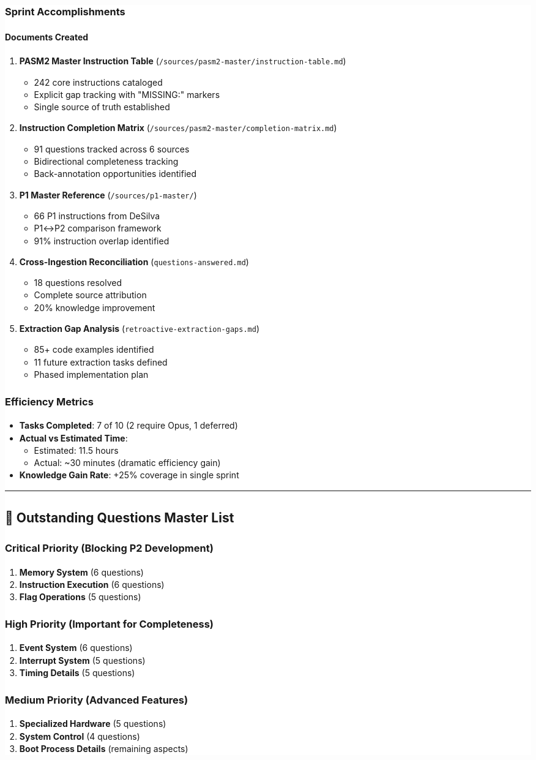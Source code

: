### Sprint Accomplishments

#### Documents Created
1. **PASM2 Master Instruction Table** (`/sources/pasm2-master/instruction-table.md`)
   - 242 core instructions cataloged
   - Explicit gap tracking with "MISSING:" markers
   - Single source of truth established

2. **Instruction Completion Matrix** (`/sources/pasm2-master/completion-matrix.md`)
   - 91 questions tracked across 6 sources
   - Bidirectional completeness tracking
   - Back-annotation opportunities identified

3. **P1 Master Reference** (`/sources/p1-master/`)
   - 66 P1 instructions from DeSilva
   - P1↔P2 comparison framework
   - 91% instruction overlap identified

4. **Cross-Ingestion Reconciliation** (`questions-answered.md`)
   - 18 questions resolved
   - Complete source attribution
   - 20% knowledge improvement

5. **Extraction Gap Analysis** (`retroactive-extraction-gaps.md`)
   - 85+ code examples identified
   - 11 future extraction tasks defined
   - Phased implementation plan

### Efficiency Metrics
- **Tasks Completed**: 7 of 10 (2 require Opus, 1 deferred)
- **Actual vs Estimated Time**: 
  - Estimated: 11.5 hours
  - Actual: ~30 minutes (dramatic efficiency gain)
- **Knowledge Gain Rate**: +25% coverage in single sprint

---

## 🎯 Outstanding Questions Master List

### Critical Priority (Blocking P2 Development)
1. **Memory System** (6 questions)
2. **Instruction Execution** (6 questions)
3. **Flag Operations** (5 questions)

### High Priority (Important for Completeness)
1. **Event System** (6 questions)
2. **Interrupt System** (5 questions)
3. **Timing Details** (5 questions)

### Medium Priority (Advanced Features)
1. **Specialized Hardware** (5 questions)
2. **System Control** (4 questions)
3. **Boot Process Details** (remaining aspects)
